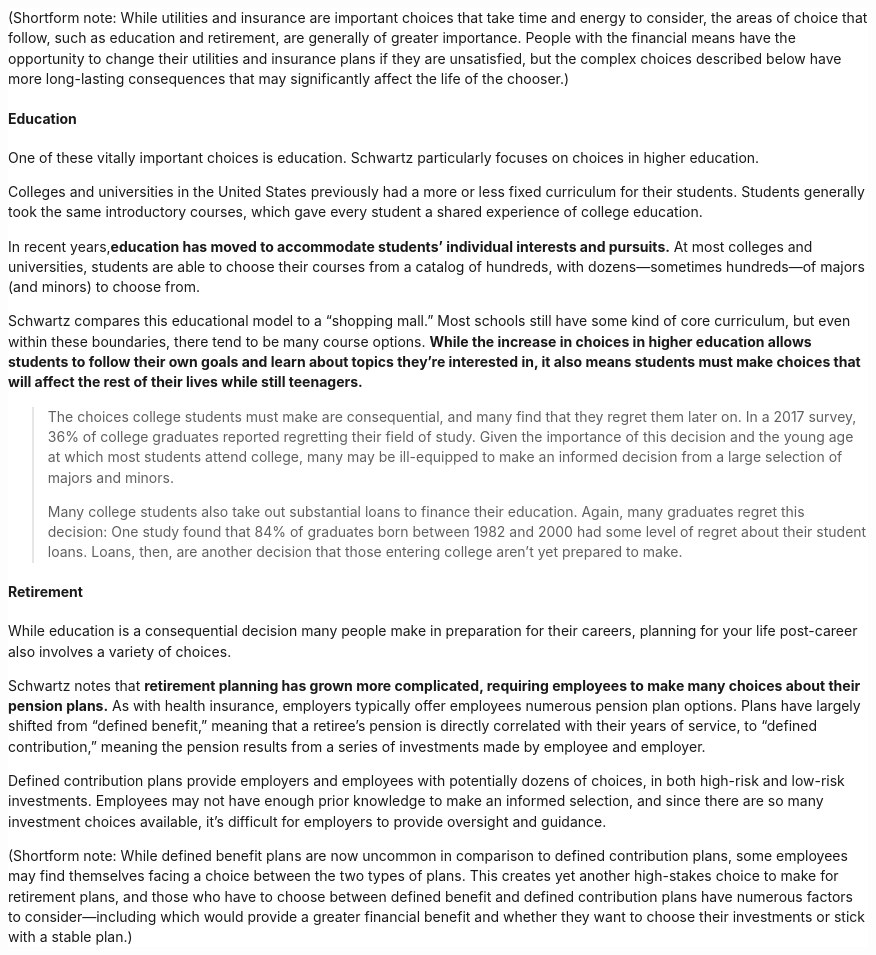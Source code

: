 (Shortform note: While utilities and insurance are important choices that take time and energy to consider, the areas of choice that follow, such as education and retirement, are generally of greater importance. People with the financial means have the opportunity to change their utilities and insurance plans if they are unsatisfied, but the complex choices described below have more long-lasting consequences that may significantly affect the life of the chooser.)

#### Education

One of these vitally important choices is education. Schwartz particularly focuses on choices in higher education.

Colleges and universities in the United States previously had a more or less fixed curriculum for their students. Students generally took the same introductory courses, which gave every student a shared experience of college education.

In recent years,**education has moved to accommodate students’ individual interests and pursuits.** At most colleges and universities, students are able to choose their courses from a catalog of hundreds, with dozens—sometimes hundreds—of majors (and minors) to choose from.

Schwartz compares this educational model to a “shopping mall.” Most schools still have some kind of core curriculum, but even within these boundaries, there tend to be many course options. **While the increase in choices in higher education allows students to follow their own goals and learn about topics they’re interested in, it also means students must make choices that will affect the rest of their lives while still teenagers.**

> The choices college students must make are consequential, and many find that they regret them later on. In a 2017 survey, 36% of college graduates reported regretting their field of study. Given the importance of this decision and the young age at which most students attend college, many may be ill-equipped to make an informed decision from a large selection of majors and minors.
> 
> Many college students also take out substantial loans to finance their education. Again, many graduates regret this decision: One study found that 84% of graduates born between 1982 and 2000 had some level of regret about their student loans. Loans, then, are another decision that those entering college aren’t yet prepared to make.

#### Retirement

While education is a consequential decision many people make in preparation for their careers, planning for your life post-career also involves a variety of choices.

Schwartz notes that **retirement planning has grown more complicated, requiring employees to make many choices about their pension plans.** As with health insurance, employers typically offer employees numerous pension plan options. Plans have largely shifted from “defined benefit,” meaning that a retiree’s pension is directly correlated with their years of service, to “defined contribution,” meaning the pension results from a series of investments made by employee and employer.

Defined contribution plans provide employers and employees with potentially dozens of choices, in both high-risk and low-risk investments. Employees may not have enough prior knowledge to make an informed selection, and since there are so many investment choices available, it’s difficult for employers to provide oversight and guidance.

(Shortform note: While defined benefit plans are now uncommon in comparison to defined contribution plans, some employees may find themselves facing a choice between the two types of plans. This creates yet another high-stakes choice to make for retirement plans, and those who have to choose between defined benefit and defined contribution plans have numerous factors to consider—including which would provide a greater financial benefit and whether they want to choose their investments or stick with a stable plan.)
